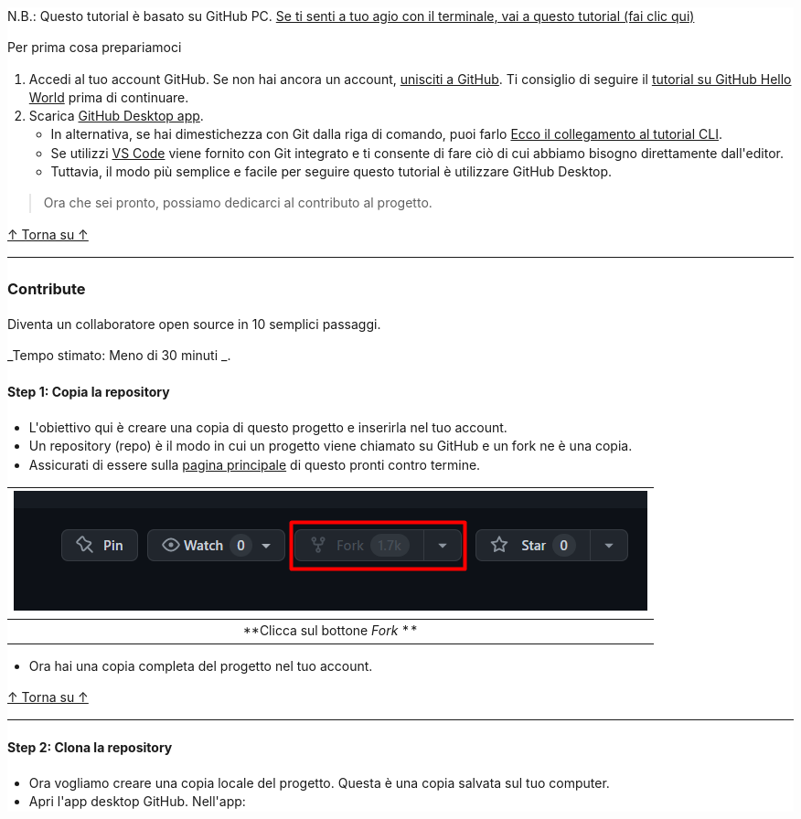 N.B.: Questo tutorial è basato su GitHub PC. [Se ti senti a tuo agio con il terminale, vai a questo tutorial (fai clic qui)](/terminal_tutorial.md)

Per prima cosa prepariamoci

1. Accedi al tuo account GitHub. Se non hai ancora un account, [unisciti a GitHub](https://github.com/join). Ti consiglio di seguire il [tutorial su GitHub Hello World](https://guides.github.com/activities/hello-world/) prima di continuare.
2. Scarica [GitHub Desktop app](https://desktop.github.com/).
   - In alternativa, se hai dimestichezza con Git dalla riga di comando, puoi farlo [Ecco il collegamento al tutorial CLI](/terminal-tutorial.md).
   - Se utilizzi [VS Code](https://code.visualstudio.com/ 'Visual Studio Code website') viene fornito con Git integrato e ti consente di fare ciò di cui abbiamo bisogno direttamente dall'editor.
   - Tuttavia, il modo più semplice e facile per seguire questo tutorial è utilizzare GitHub Desktop.

> Ora che sei pronto, possiamo dedicarci al contributo al progetto.

[↑ Torna su ↑](#indice-di-accesso-rapido)

---

### Contribute

Diventa un collaboratore open source in 10 semplici passaggi.

_Tempo stimato: Meno di 30 minuti _.

#### Step 1: Copia la repository

- L'obiettivo qui è creare una copia di questo progetto e inserirla nel tuo account.
- Un repository (repo) è il modo in cui un progetto viene chiamato su GitHub e un fork ne è una copia.
- Assicurati di essere sulla [pagina principale](https://github.com/Syknapse/Contribute-To-This-Project 'https://github.com/Syknapse/Contribute-To-This-Project') di questo pronti contro termine.

| ![Fork](/readme-only/fork.png "clicca su 'Fork'") |
| :---------------------------------------------: |
|         **Clicca sul bottone _Fork_ **          |

- Ora hai una copia completa del progetto nel tuo account.

[↑ Torna su ↑](#indice-di-accesso-rapido)

---

#### Step 2: Clona la repository

- Ora vogliamo creare una copia locale del progetto. Questa è una copia salvata sul tuo computer.
- Apri l'app desktop GitHub. Nell'app:
